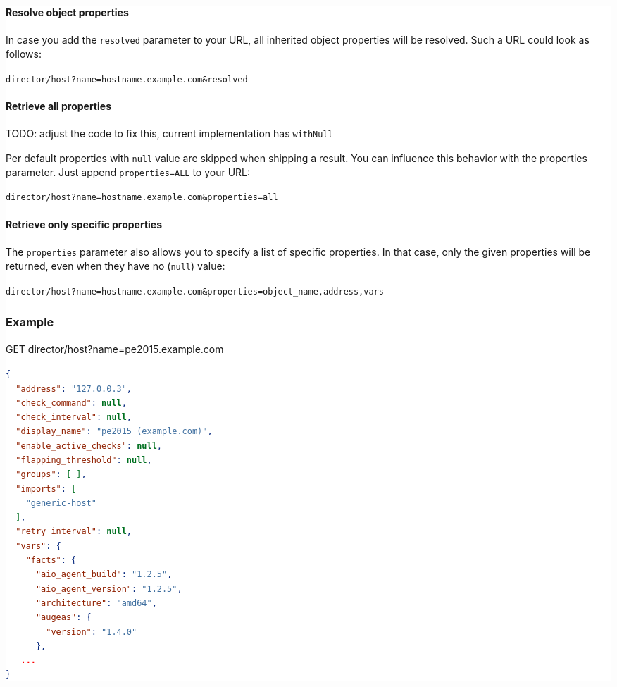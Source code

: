 #### Resolve object properties

In case you add the `resolved` parameter to your URL, all inherited object
properties will be resolved. Such a URL could look as follows:

    director/host?name=hostname.example.com&resolved


#### Retrieve all properties

TODO: adjust the code to fix this, current implementation has `withNull`

Per default properties with `null` value are skipped when shipping a result.
You can influence this behavior with the properties parameter. Just append
`properties=ALL` to your URL:

    director/host?name=hostname.example.com&properties=all


#### Retrieve only specific properties

The `properties` parameter also allows you to specify a list of specific
properties. In that case, only the given properties will be returned, even
when they have no (`null`) value:

    director/host?name=hostname.example.com&properties=object_name,address,vars


### Example

GET director/host?name=pe2015.example.com
```json
{
  "address": "127.0.0.3",
  "check_command": null,
  "check_interval": null,
  "display_name": "pe2015 (example.com)",
  "enable_active_checks": null,
  "flapping_threshold": null,
  "groups": [ ],
  "imports": [
    "generic-host"
  ],
  "retry_interval": null,
  "vars": {
    "facts": {
      "aio_agent_build": "1.2.5",
      "aio_agent_version": "1.2.5",
      "architecture": "amd64",
      "augeas": {
        "version": "1.4.0"
      },
   ...
}
```

